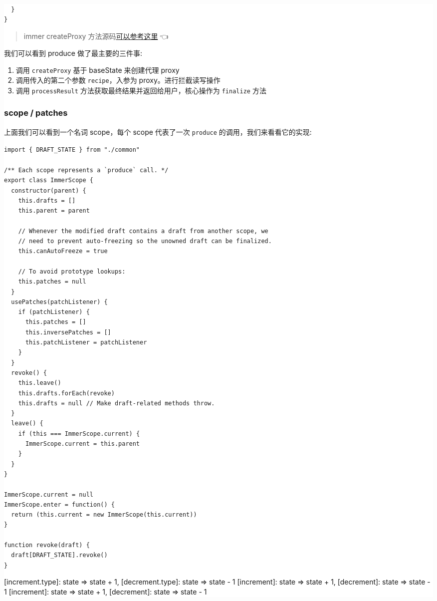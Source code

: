 ```JS
  }
}
```

> immer createProxy 方法源码[可以参考这里](https://github.com/immerjs/immer/blob/9064d26aaaa4e6d5cc447b1b140f4c891286e813/src/proxy.js) 👈

我们可以看到 produce 做了最主要的三件事:

1. 调用 `createProxy` 基于 baseState 来创建代理 proxy
2. 调用传入的第二个参数 `recipe`，入参为 proxy。进行拦截读写操作
3. 调用 `processResult` 方法获取最终结果并返回给用户，核心操作为 `finalize` 方法

### scope / patches

上面我们可以看到一个名词 scope，每个 scope 代表了一次 `produce` 的调用，我们来看看它的实现:

```JS
import { DRAFT_STATE } from "./common"

/** Each scope represents a `produce` call. */
export class ImmerScope {
  constructor(parent) {
    this.drafts = []
    this.parent = parent

    // Whenever the modified draft contains a draft from another scope, we
    // need to prevent auto-freezing so the unowned draft can be finalized.
    this.canAutoFreeze = true

    // To avoid prototype lookups:
    this.patches = null
  }
  usePatches(patchListener) {
    if (patchListener) {
      this.patches = []
      this.inversePatches = []
      this.patchListener = patchListener
    }
  }
  revoke() {
    this.leave()
    this.drafts.forEach(revoke)
    this.drafts = null // Make draft-related methods throw.
  }
  leave() {
    if (this === ImmerScope.current) {
      ImmerScope.current = this.parent
    }
  }
}

ImmerScope.current = null
ImmerScope.enter = function() {
  return (this.current = new ImmerScope(this.current))
}

function revoke(draft) {
  draft[DRAFT_STATE].revoke()
}
```


  [increment.type]: state => state + 1,
  [decrement.type]: state => state - 1
  [increment]: state => state + 1,
  [decrement]: state => state - 1
  [increment]: state => state + 1,
  [decrement]: state => state - 1